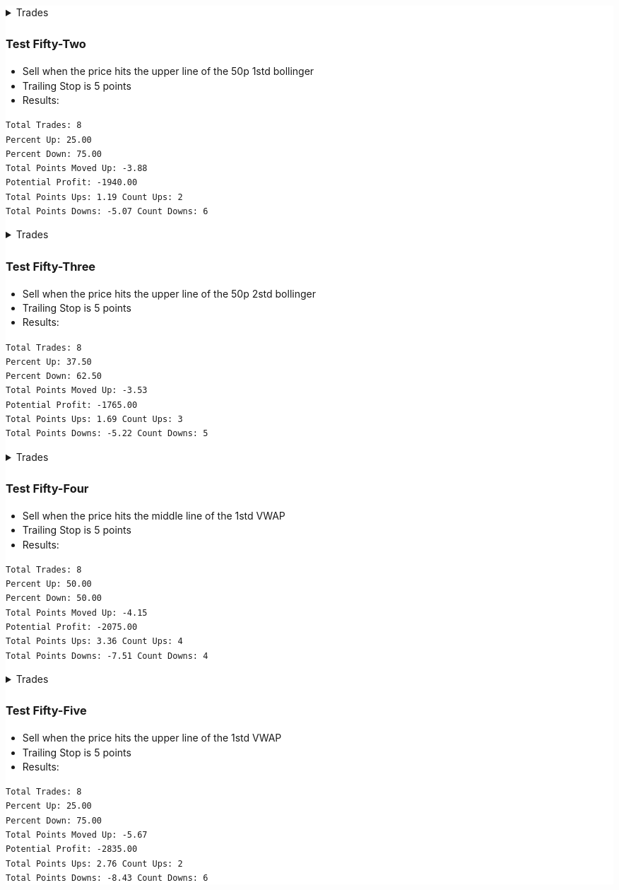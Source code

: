 
<details><summary>Trades</summary></details>

### Test Fifty-Two
* Sell when the price hits the upper line of the 50p 1std bollinger
* Trailing Stop is 5 points
* Results:
```
Total Trades: 8
Percent Up: 25.00
Percent Down: 75.00
Total Points Moved Up: -3.88
Potential Profit: -1940.00
Total Points Ups: 1.19 Count Ups: 2
Total Points Downs: -5.07 Count Downs: 6
```

<details><summary>Trades</summary></details>

### Test Fifty-Three
* Sell when the price hits the upper line of the 50p 2std bollinger
* Trailing Stop is 5 points
* Results:
```
Total Trades: 8
Percent Up: 37.50
Percent Down: 62.50
Total Points Moved Up: -3.53
Potential Profit: -1765.00
Total Points Ups: 1.69 Count Ups: 3
Total Points Downs: -5.22 Count Downs: 5
```

<details><summary>Trades</summary></details>

### Test Fifty-Four
* Sell when the price hits the middle line of the 1std VWAP
* Trailing Stop is 5 points
* Results:
```
Total Trades: 8
Percent Up: 50.00
Percent Down: 50.00
Total Points Moved Up: -4.15
Potential Profit: -2075.00
Total Points Ups: 3.36 Count Ups: 4
Total Points Downs: -7.51 Count Downs: 4
```

<details><summary>Trades</summary></details>

### Test Fifty-Five
* Sell when the price hits the upper line of the 1std VWAP
* Trailing Stop is 5 points
* Results:
```
Total Trades: 8
Percent Up: 25.00
Percent Down: 75.00
Total Points Moved Up: -5.67
Potential Profit: -2835.00
Total Points Ups: 2.76 Count Ups: 2
Total Points Downs: -8.43 Count Downs: 6
```
